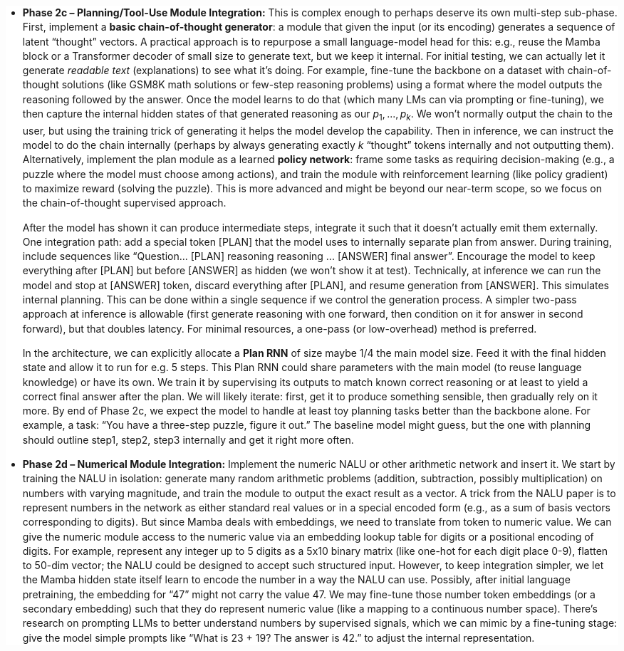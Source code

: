 - **Phase 2c – Planning/Tool-Use Module Integration:** This is complex enough to perhaps deserve its own multi-step sub-phase. First, implement a **basic chain-of-thought generator**: a module that given the input (or its encoding) generates a sequence of latent “thought” vectors. A practical approach is to repurpose a small language-model head for this: e.g., reuse the Mamba block or a Transformer decoder of small size to generate text, but we keep it internal. For initial testing, we can actually let it generate *readable text* (explanations) to see what it’s doing. For example, fine-tune the backbone on a dataset with chain-of-thought solutions (like GSM8K math solutions or few-step reasoning problems) using a format where the model outputs the reasoning followed by the answer. Once the model learns to do that (which many LMs can via prompting or fine-tuning), we then capture the internal hidden states of that generated reasoning as our $p_1,...,p_k$. We won’t normally output the chain to the user, but using the training trick of generating it helps the model develop the capability. Then in inference, we can instruct the model to do the chain internally (perhaps by always generating exactly $k$ “thought” tokens internally and not outputting them). Alternatively, implement the plan module as a learned **policy network**: frame some tasks as requiring decision-making (e.g., a puzzle where the model must choose among actions), and train the module with reinforcement learning (like policy gradient) to maximize reward (solving the puzzle). This is more advanced and might be beyond our near-term scope, so we focus on the chain-of-thought supervised approach.

  After the model has shown it can produce intermediate steps, integrate it such that it doesn’t actually emit them externally. One integration path: add a special token [PLAN] that the model uses to internally separate plan from answer. During training, include sequences like “Question... [PLAN] reasoning reasoning ... [ANSWER] final answer”. Encourage the model to keep everything after [PLAN] but before [ANSWER] as hidden (we won’t show it at test). Technically, at inference we can run the model and stop at [ANSWER] token, discard everything after [PLAN], and resume generation from [ANSWER]. This simulates internal planning. This can be done within a single sequence if we control the generation process. A simpler two-pass approach at inference is allowable (first generate reasoning with one forward, then condition on it for answer in second forward), but that doubles latency. For minimal resources, a one-pass (or low-overhead) method is preferred.

  In the architecture, we can explicitly allocate a **Plan RNN** of size maybe 1/4 the main model size. Feed it with the final hidden state and allow it to run for e.g. 5 steps. This Plan RNN could share parameters with the main model (to reuse language knowledge) or have its own. We train it by supervising its outputs to match known correct reasoning or at least to yield a correct final answer after the plan. We will likely iterate: first, get it to produce something sensible, then gradually rely on it more. By end of Phase 2c, we expect the model to handle at least toy planning tasks better than the backbone alone. For example, a task: “You have a three-step puzzle, figure it out.” The baseline model might guess, but the one with planning should outline step1, step2, step3 internally and get it right more often.

- **Phase 2d – Numerical Module Integration:** Implement the numeric NALU or other arithmetic network and insert it. We start by training the NALU in isolation: generate many random arithmetic problems (addition, subtraction, possibly multiplication) on numbers with varying magnitude, and train the module to output the exact result as a vector. A trick from the NALU paper is to represent numbers in the network as either standard real values or in a special encoded form (e.g., as a sum of basis vectors corresponding to digits). But since Mamba deals with embeddings, we need to translate from token to numeric value. We can give the numeric module access to the numeric value via an embedding lookup table for digits or a positional encoding of digits. For example, represent any integer up to 5 digits as a 5x10 binary matrix (like one-hot for each digit place 0-9), flatten to 50-dim vector; the NALU could be designed to accept such structured input. However, to keep integration simpler, we let the Mamba hidden state itself learn to encode the number in a way the NALU can use. Possibly, after initial language pretraining, the embedding for “47” might not carry the value 47. We may fine-tune those number token embeddings (or a secondary embedding) such that they do represent numeric value (like a mapping to a continuous number space). There’s research on prompting LLMs to better understand numbers by supervised signals, which we can mimic by a fine-tuning stage: give the model simple prompts like “What is 23 + 19? The answer is 42.” to adjust the internal representation.
